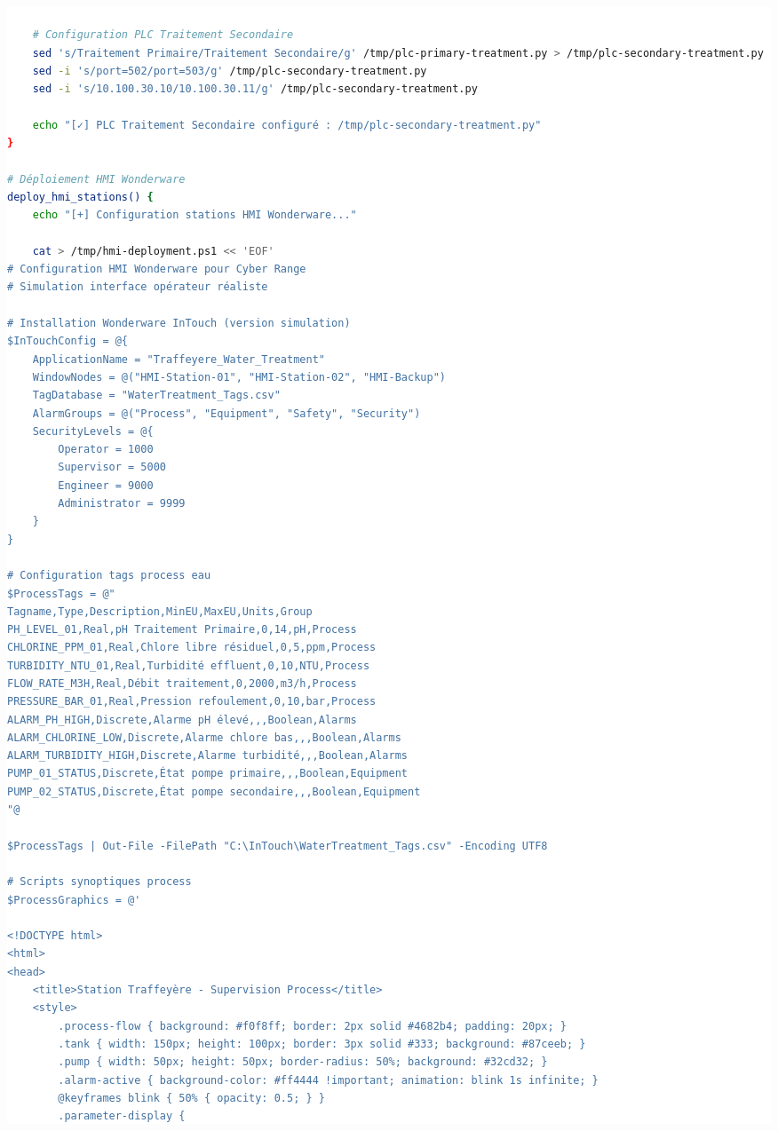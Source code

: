 ```bash
    
    # Configuration PLC Traitement Secondaire  
    sed 's/Traitement Primaire/Traitement Secondaire/g' /tmp/plc-primary-treatment.py > /tmp/plc-secondary-treatment.py
    sed -i 's/port=502/port=503/g' /tmp/plc-secondary-treatment.py
    sed -i 's/10.100.30.10/10.100.30.11/g' /tmp/plc-secondary-treatment.py
    
    echo "[✓] PLC Traitement Secondaire configuré : /tmp/plc-secondary-treatment.py"
}

# Déploiement HMI Wonderware
deploy_hmi_stations() {
    echo "[+] Configuration stations HMI Wonderware..."
    
    cat > /tmp/hmi-deployment.ps1 << 'EOF'
# Configuration HMI Wonderware pour Cyber Range
# Simulation interface opérateur réaliste

# Installation Wonderware InTouch (version simulation)
$InTouchConfig = @{
    ApplicationName = "Traffeyere_Water_Treatment"
    WindowNodes = @("HMI-Station-01", "HMI-Station-02", "HMI-Backup")
    TagDatabase = "WaterTreatment_Tags.csv"
    AlarmGroups = @("Process", "Equipment", "Safety", "Security")
    SecurityLevels = @{
        Operator = 1000
        Supervisor = 5000  
        Engineer = 9000
        Administrator = 9999
    }
}

# Configuration tags process eau
$ProcessTags = @"
Tagname,Type,Description,MinEU,MaxEU,Units,Group
PH_LEVEL_01,Real,pH Traitement Primaire,0,14,pH,Process
CHLORINE_PPM_01,Real,Chlore libre résiduel,0,5,ppm,Process
TURBIDITY_NTU_01,Real,Turbidité effluent,0,10,NTU,Process
FLOW_RATE_M3H,Real,Débit traitement,0,2000,m3/h,Process
PRESSURE_BAR_01,Real,Pression refoulement,0,10,bar,Process
ALARM_PH_HIGH,Discrete,Alarme pH élevé,,,Boolean,Alarms
ALARM_CHLORINE_LOW,Discrete,Alarme chlore bas,,,Boolean,Alarms
ALARM_TURBIDITY_HIGH,Discrete,Alarme turbidité,,,Boolean,Alarms
PUMP_01_STATUS,Discrete,État pompe primaire,,,Boolean,Equipment
PUMP_02_STATUS,Discrete,État pompe secondaire,,,Boolean,Equipment
"@

$ProcessTags | Out-File -FilePath "C:\InTouch\WaterTreatment_Tags.csv" -Encoding UTF8

# Scripts synoptiques process
$ProcessGraphics = @'

<!DOCTYPE html>
<html>
<head>
    <title>Station Traffeyère - Supervision Process</title>
    <style>
        .process-flow { background: #f0f8ff; border: 2px solid #4682b4; padding: 20px; }
        .tank { width: 150px; height: 100px; border: 3px solid #333; background: #87ceeb; }
        .pump { width: 50px; height: 50px; border-radius: 50%; background: #32cd32; }
        .alarm-active { background-color: #ff4444 !important; animation: blink 1s infinite; }
        @keyframes blink { 50% { opacity: 0.5; } }
        .parameter-display { 
```